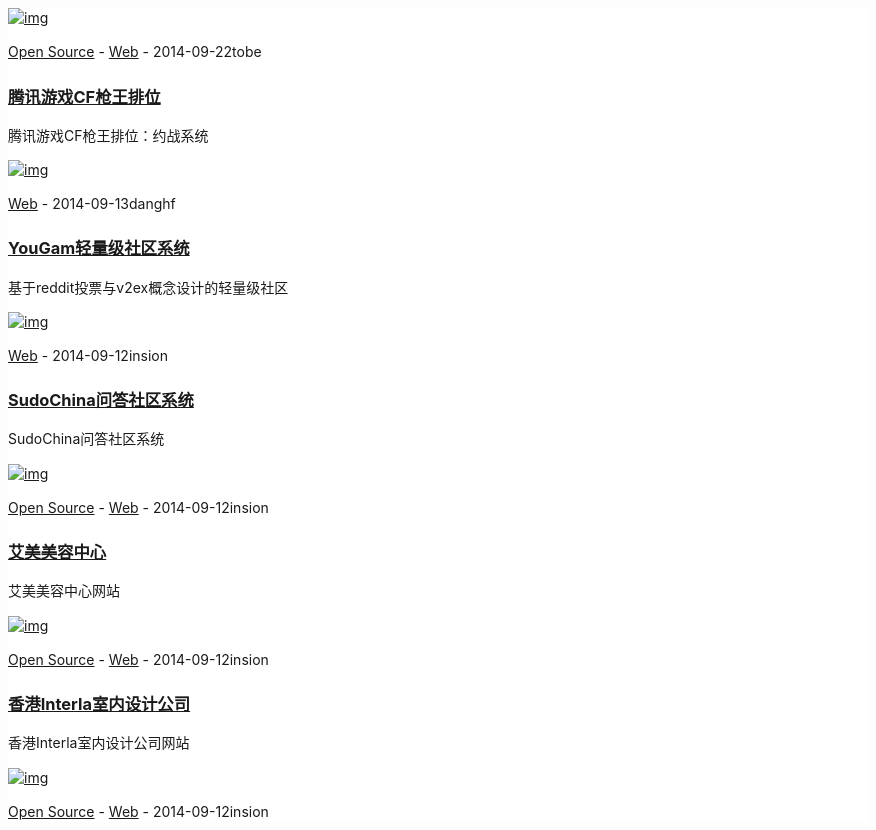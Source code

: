 [![img](https://beego.me/products/images/mycomputer/thumb.png)](https://beego.me/products/images/mycomputer/thumb.png)

[Open Source](https://github.com/tobegit3hub/mycomputer) - [Web](http://mycomputer.xyz/) - 2014-09-22tobe



### [腾讯游戏CF枪王排位](http://cf.qq.com/rank/duel.shtml)

腾讯游戏CF枪王排位：约战系统

[![img](https://beego.me/products/images/cf/cf.png)](https://beego.me/products/images/cf/cf.png)

[Web](http://cf.qq.com/rank/duel.shtml) - 2014-09-13danghf



### [YouGam轻量级社区系统](http://www.yougam.com/)

基于reddit投票与v2ex概念设计的轻量级社区

[![img](https://beego.me/products/images/yougam/thumb.png)](https://beego.me/products/images/yougam/thumb.png)

[Web](http://www.yougam.com/) - 2014-09-12insion



### [SudoChina问答社区系统](http://www.sudochina.com/)

SudoChina问答社区系统

[![img](https://beego.me/products/images/sudochina/thumb.png)](https://beego.me/products/images/sudochina/thumb.png)

[Open Source](https://github.com/insionng/sdc) - [Web](http://www.sudochina.com/) - 2014-09-12insion



### [艾美美容中心](http://www.ibeautys.com/)

艾美美容中心网站

[![img](https://beego.me/products/images/ibeautys/thumb.png)](https://beego.me/products/images/ibeautys/thumb.png)

[Open Source](https://github.com/insionng/toropress) - [Web](http://www.ibeautys.com/) - 2014-09-12insion



### [香港Interla室内设计公司](http://interla.net/)

香港Interla室内设计公司网站

[![img](https://beego.me/products/images/interla/thumb.png)](https://beego.me/products/images/interla/thumb.png)

[Open Source](https://github.com/insionng/toropress) - [Web](http://interla.net/) - 2014-09-12insion
